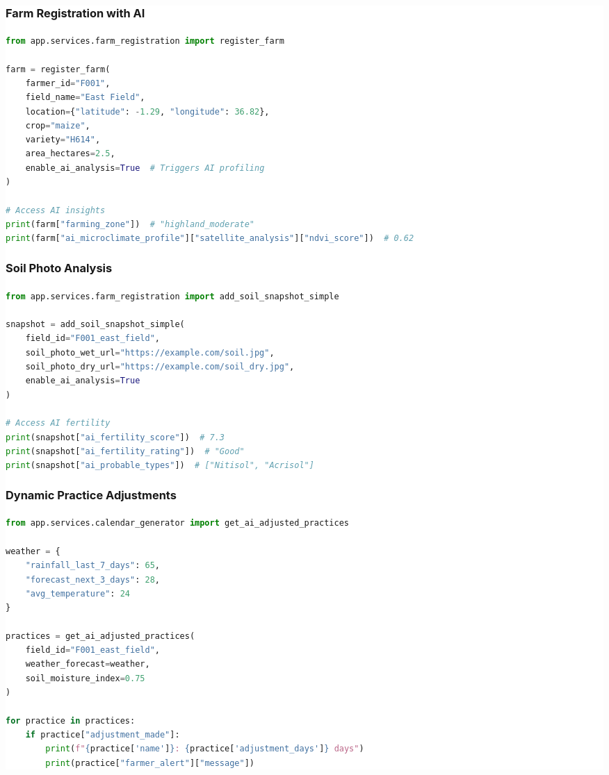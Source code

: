### Farm Registration with AI
```python
from app.services.farm_registration import register_farm

farm = register_farm(
    farmer_id="F001",
    field_name="East Field",
    location={"latitude": -1.29, "longitude": 36.82},
    crop="maize",
    variety="H614",
    area_hectares=2.5,
    enable_ai_analysis=True  # Triggers AI profiling
)

# Access AI insights
print(farm["farming_zone"])  # "highland_moderate"
print(farm["ai_microclimate_profile"]["satellite_analysis"]["ndvi_score"])  # 0.62
```

### Soil Photo Analysis
```python
from app.services.farm_registration import add_soil_snapshot_simple

snapshot = add_soil_snapshot_simple(
    field_id="F001_east_field",
    soil_photo_wet_url="https://example.com/soil.jpg",
    soil_photo_dry_url="https://example.com/soil_dry.jpg",
    enable_ai_analysis=True
)

# Access AI fertility
print(snapshot["ai_fertility_score"])  # 7.3
print(snapshot["ai_fertility_rating"])  # "Good"
print(snapshot["ai_probable_types"])  # ["Nitisol", "Acrisol"]
```

### Dynamic Practice Adjustments
```python
from app.services.calendar_generator import get_ai_adjusted_practices

weather = {
    "rainfall_last_7_days": 65,
    "forecast_next_3_days": 28,
    "avg_temperature": 24
}

practices = get_ai_adjusted_practices(
    field_id="F001_east_field",
    weather_forecast=weather,
    soil_moisture_index=0.75
)

for practice in practices:
    if practice["adjustment_made"]:
        print(f"{practice['name']}: {practice['adjustment_days']} days")
        print(practice["farmer_alert"]["message"])
```
